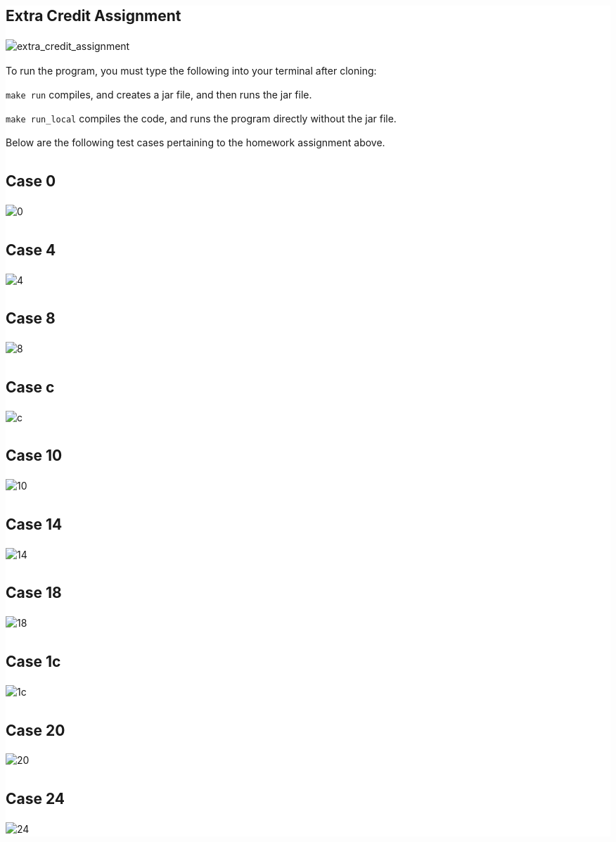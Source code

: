 Extra Credit Assignment
---
<img width="925" alt="extra_credit_assignment" src="https://github.com/Zach-GH/Soup-To-Nuts-Assembly/assets/80639692/ed87b2ea-bdf6-48ca-bbd8-2350ba11cdf6">

To run the program, you must type the following into your terminal after cloning:

`make run` compiles, and creates a jar file, and then runs the jar file.

`make run_local` compiles the code, and runs the program directly without the jar file.

Below are the following test cases pertaining to the homework assignment above.

Case 0
---
<img width="704" alt="0" src="https://github.com/Zach-GH/Soup-To-Nuts-Assembly/assets/80639692/28f62c52-6643-41a2-87e0-3c8be9e0e05e">

Case 4
---
<img width="704" alt="4" src="https://github.com/Zach-GH/Soup-To-Nuts-Assembly/assets/80639692/f62000f0-75a4-47d2-aa23-94dda18ecdb8">

Case 8
---
<img width="703" alt="8" src="https://github.com/Zach-GH/Soup-To-Nuts-Assembly/assets/80639692/ac8252fb-23cf-420b-bd9f-f45e717752b4">

Case c
---
<img width="704" alt="c" src="https://github.com/Zach-GH/Soup-To-Nuts-Assembly/assets/80639692/61ec3097-5fc8-4b5d-bf92-57c05dc37b4d">

Case 10
---
<img width="703" alt="10" src="https://github.com/Zach-GH/Soup-To-Nuts-Assembly/assets/80639692/12caf2b2-fe14-4dda-82e1-7f306487efb3">

Case 14
---
<img width="703" alt="14" src="https://github.com/Zach-GH/Soup-To-Nuts-Assembly/assets/80639692/61ed2fe3-e86c-455f-8d53-127f6640d60a">

Case 18
---
<img width="705" alt="18" src="https://github.com/Zach-GH/Soup-To-Nuts-Assembly/assets/80639692/ae1dd7b3-5a7c-4845-b43a-66dd163d6702">

Case 1c
---
<img width="704" alt="1c" src="https://github.com/Zach-GH/Soup-To-Nuts-Assembly/assets/80639692/eb19e277-7cee-4288-82d6-ce61dee10c5f">

Case 20
---
<img width="703" alt="20" src="https://github.com/Zach-GH/Soup-To-Nuts-Assembly/assets/80639692/67f8d1c3-12e1-4dc7-bffd-068830daac76">

Case 24
---
<img width="705" alt="24" src="https://github.com/Zach-GH/Soup-To-Nuts-Assembly/assets/80639692/4c7088ef-807d-487f-adfb-2df5f32ee6a5">

